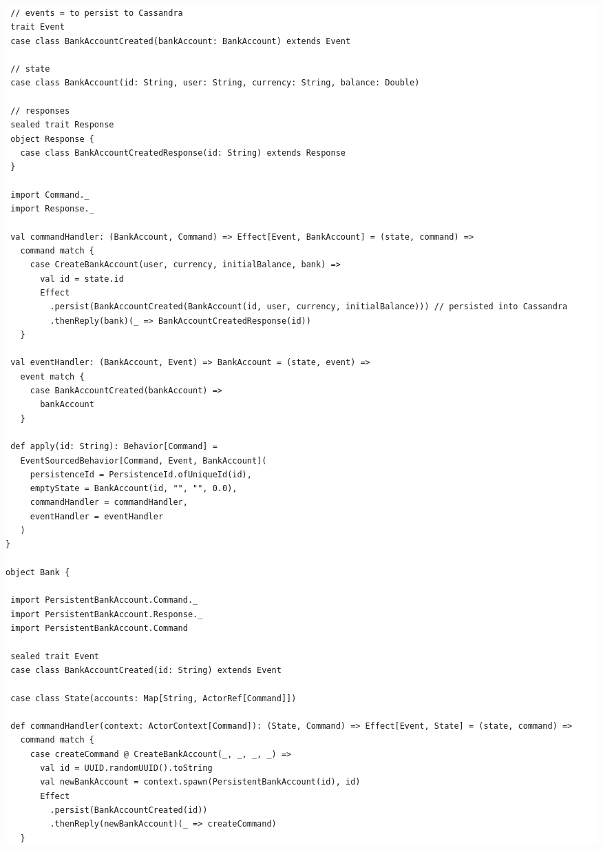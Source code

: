      // events = to persist to Cassandra
     trait Event
     case class BankAccountCreated(bankAccount: BankAccount) extends Event

     // state
     case class BankAccount(id: String, user: String, currency: String, balance: Double)

     // responses
     sealed trait Response
     object Response {
       case class BankAccountCreatedResponse(id: String) extends Response
     }

     import Command._
     import Response._

     val commandHandler: (BankAccount, Command) => Effect[Event, BankAccount] = (state, command) =>
       command match {
         case CreateBankAccount(user, currency, initialBalance, bank) =>
           val id = state.id
           Effect
             .persist(BankAccountCreated(BankAccount(id, user, currency, initialBalance))) // persisted into Cassandra
             .thenReply(bank)(_ => BankAccountCreatedResponse(id))
       }

     val eventHandler: (BankAccount, Event) => BankAccount = (state, event) =>
       event match {
         case BankAccountCreated(bankAccount) =>
           bankAccount
       }

     def apply(id: String): Behavior[Command] =
       EventSourcedBehavior[Command, Event, BankAccount](
         persistenceId = PersistenceId.ofUniqueId(id),
         emptyState = BankAccount(id, "", "", 0.0),
         commandHandler = commandHandler,
         eventHandler = eventHandler
       )
    }

    object Bank {

     import PersistentBankAccount.Command._
     import PersistentBankAccount.Response._
     import PersistentBankAccount.Command

     sealed trait Event
     case class BankAccountCreated(id: String) extends Event

     case class State(accounts: Map[String, ActorRef[Command]])

     def commandHandler(context: ActorContext[Command]): (State, Command) => Effect[Event, State] = (state, command) =>
       command match {
         case createCommand @ CreateBankAccount(_, _, _, _) =>
           val id = UUID.randomUUID().toString
           val newBankAccount = context.spawn(PersistentBankAccount(id), id)
           Effect
             .persist(BankAccountCreated(id))
             .thenReply(newBankAccount)(_ => createCommand)
       }
